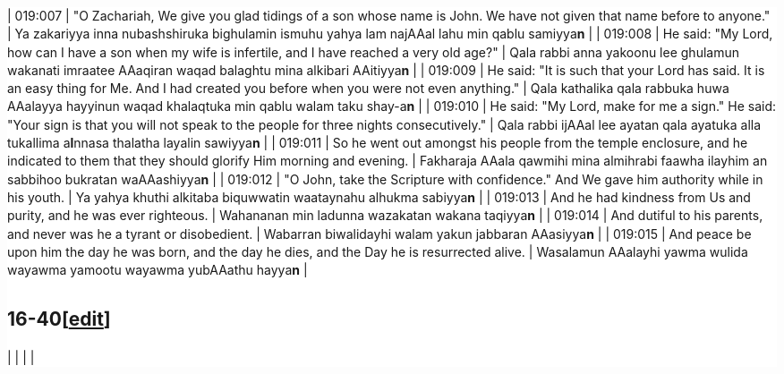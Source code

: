 | 019:007 | "O Zachariah, We give you glad tidings of a son whose name is John. We have not given that name before to anyone."                       | Y<span class="underline">a</span> zakariyy<span class="underline">a</span> inn<span class="underline">a</span> nubashshiruka bighul<span class="underline">a</span>min ismuhu ya<span class="underline">h</span>y<span class="underline">a</span> lam najAAal lahu min qablu samiyy<span class="underline">a</span>**n**                                                                  |
| 019:008 | He said: "My Lord, how can I have a son when my wife is infertile, and I have reached a very old age?"                                   | Q<span class="underline">a</span>la rabbi ann<span class="underline">a</span> yakoonu lee ghul<span class="underline">a</span>mun wak<span class="underline">a</span>nati imraatee AA<span class="underline">a</span>qiran waqad balaghtu mina alkibari AAitiyy<span class="underline">a</span>**n**                                                                                      |
| 019:009 | He said: "It is such that your Lord has said. It is an easy thing for Me. And I had created you before when you were not even anything." | Q<span class="underline">a</span>la ka<span class="underline">tha</span>lika q<span class="underline">a</span>la rabbuka huwa AAalayya hayyinun waqad khalaqtuka min qablu walam taku shay-<span class="underline">a</span>**n**                                                                                                                                                          |
| 019:010 | He said: "My Lord, make for me a sign." He said: "Your sign is that you will not speak to the people for three nights consecutively."    | Q<span class="underline">a</span>la rabbi ijAAal lee <span class="underline">a</span>yatan q<span class="underline">a</span>la <span class="underline">a</span>yatuka all<span class="underline">a</span> tukallima a**l**nn<span class="underline">a</span>sa thal<span class="underline">a</span>tha lay<span class="underline">a</span>lin sawiyy<span class="underline">a</span>**n** |
| 019:011 | So he went out amongst his people from the temple enclosure, and he indicated to them that they should glorify Him morning and evening.  | Fakharaja AAal<span class="underline">a</span> qawmihi mina almi<span class="underline">h</span>r<span class="underline">a</span>bi faaw<span class="underline">ha</span> ilayhim an sabbi<span class="underline">h</span>oo bukratan waAAashiyy<span class="underline">a</span>**n**                                                                                                     |
| 019:012 | "O John, take the Scripture with confidence." And We gave him authority while in his youth.                                              | Y<span class="underline">a</span> ya<span class="underline">h</span>y<span class="underline">a</span> khu<span class="underline">th</span>i alkit<span class="underline">a</span>ba biquwwatin wa<span class="underline">a</span>tayn<span class="underline">a</span>hu al<span class="underline">h</span>ukma <span class="underline">s</span>abiyy<span class="underline">a</span>**n** |
| 019:013 | And he had kindness from Us and purity, and he was ever righteous.                                                                       | Wa<span class="underline">h</span>an<span class="underline">a</span>nan min ladunn<span class="underline">a</span> wazak<span class="underline">a</span>tan wak<span class="underline">a</span>na taqiyy<span class="underline">a</span>**n**                                                                                                                                             |
| 019:014 | And dutiful to his parents, and never was he a tyrant or disobedient.                                                                    | Wabarran biw<span class="underline">a</span>lidayhi walam yakun jabb<span class="underline">a</span>ran AAa<span class="underline">s</span>iyy<span class="underline">a</span>**n**                                                                                                                                                                                                       |
| 019:015 | And peace be upon him the day he was born, and the day he dies, and the Day he is resurrected alive.                                     | Wasal<span class="underline">a</span>mun AAalayhi yawma wulida wayawma yamootu wayawma yubAAathu <span class="underline">h</span>ayy<span class="underline">a</span>**n**                                                                                                                                                                                                                 |

## <span id="16-40" class="mw-headline">16-40</span><span class="mw-editsection"><span class="mw-editsection-bracket">\[</span>[edit](/w/index.php?title=Quran_\(Progressive_Muslims_Organization\)/19&action=edit&section=2 "Edit section: 16-40")<span class="mw-editsection-bracket">\]</span></span>

|         |                                                                                                                                                                                                      |                                                                                                                                                                                                                                                                                                                                                                                                                                                         |